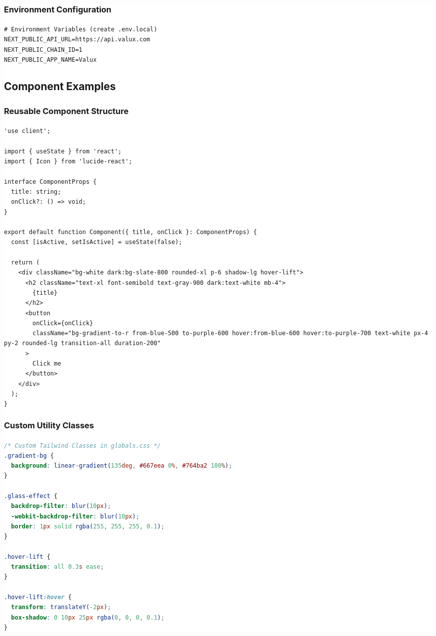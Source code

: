 ### Environment Configuration
```env
# Environment Variables (create .env.local)
NEXT_PUBLIC_API_URL=https://api.valux.com
NEXT_PUBLIC_CHAIN_ID=1
NEXT_PUBLIC_APP_NAME=Valux
```

## Component Examples

### Reusable Component Structure
```tsx
'use client';

import { useState } from 'react';
import { Icon } from 'lucide-react';

interface ComponentProps {
  title: string;
  onClick?: () => void;
}

export default function Component({ title, onClick }: ComponentProps) {
  const [isActive, setIsActive] = useState(false);

  return (
    <div className="bg-white dark:bg-slate-800 rounded-xl p-6 shadow-lg hover-lift">
      <h2 className="text-xl font-semibold text-gray-900 dark:text-white mb-4">
        {title}
      </h2>
      <button
        onClick={onClick}
        className="bg-gradient-to-r from-blue-500 to-purple-600 hover:from-blue-600 hover:to-purple-700 text-white px-4 py-2 rounded-lg transition-all duration-200"
      >
        Click me
      </button>
    </div>
  );
}
```

### Custom Utility Classes
```css
/* Custom Tailwind Classes in globals.css */
.gradient-bg {
  background: linear-gradient(135deg, #667eea 0%, #764ba2 100%);
}

.glass-effect {
  backdrop-filter: blur(10px);
  -webkit-backdrop-filter: blur(10px);
  border: 1px solid rgba(255, 255, 255, 0.1);
}

.hover-lift {
  transition: all 0.3s ease;
}

.hover-lift:hover {
  transform: translateY(-2px);
  box-shadow: 0 10px 25px rgba(0, 0, 0, 0.1);
}
```